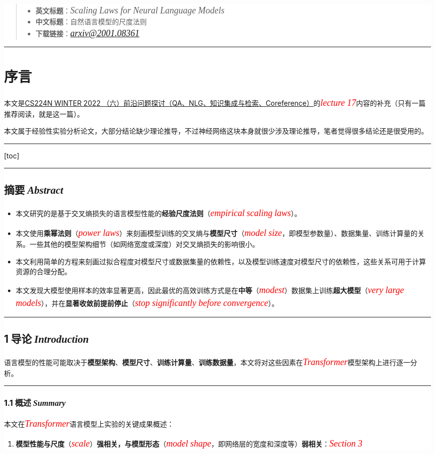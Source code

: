 

> - **英文标题**：<font face=times new roman size=4>*Scaling Laws for Neural Language Models*</font>
> - **中文标题**：自然语言模型的尺度法则
> - **下载链接**：[<font face=times new roman size=4>*arxiv@2001.08361*</font>](https://arxiv.org/abs/2001.08361)

----

# 序言

本文是[CS224N WINTER 2022 （六）前沿问题探讨（QA、NLG、知识集成与检索、Coreference）](https://caoyang.blog.csdn.net/article/details/125099126)的<font face=times new roman size=4 color=red><i>lecture 17</i></font>内容的补充（只有一篇推荐阅读，就是这一篇）。

本文属于经验性实验分析论文，大部分结论缺少理论推导，不过神经网络这块本身就很少涉及理论推导，笔者觉得很多结论还是很受用的。

----

[toc]

----

## 摘要 <font face=times new roman><i>Abstract</i></font>

- 本文研究的是基于交叉熵损失的语言模型性能的**经验尺度法则**（<font face=times new roman size=4 color=red><i>empirical</i></font> <font face=times new roman size=4 color=red><i>scaling</i></font> <font face=times new roman size=4 color=red><i>laws</i></font>）。

- 本文使用**乘幂法则**（<font face=times new roman size=4 color=red><i>power laws</i></font>）来刻画模型训练的交叉熵与**模型尺寸**（<font face=times new roman size=4 color=red><i>model size</i></font>，即模型参数量）、数据集量、训练计算量的关系。一些其他的模型架构细节（如网络宽度或深度）对交叉熵损失的影响很小。

- 本文利用简单的方程来刻画过拟合程度对模型尺寸或数据集量的依赖性，以及模型训练速度对模型尺寸的依赖性，这些关系可用于计算资源的合理分配。

- 本文发现大模型使用样本的效率显著更高，因此最优的高效训练方式是在**中等**（<font face=times new roman size=4 color=red><i>modest</i></font>）数据集上训练**超大模型**（<font face=times new roman size=4 color=red><i>very large models</i></font>），并在**显著收敛前提前停止**（<font face=times new roman size=4 color=red><i>stop significantly before convergence</i></font>）。

----
## 1 导论 <font face=times new roman><i>Introduction</i></font>

语言模型的性能可能取决于**模型架构**、**模型尺寸**、**训练计算量**、**训练数据量**，本文将对这些因素在<font face=times new roman size=4 color=red><i>Transformer</i></font>模型架构上进行逐一分析。

----

### 1.1 概述 <font face=times new roman><i>Summary</i></font>

本文在<font face=times new roman size=4 color=red><i>Transformer</i></font>语言模型上实验的关键成果概述：

1. **模型性能与尺度**（<font face=times new roman size=4 color=red><i>scale</i></font>）**强相关，与模型形态**（<font face=times new roman size=4 color=red><i>model shape</i></font>，即网络层的宽度和深度等）**弱相关**：<font face=times new roman size=4 color=red><i>Section 3</i></font>

